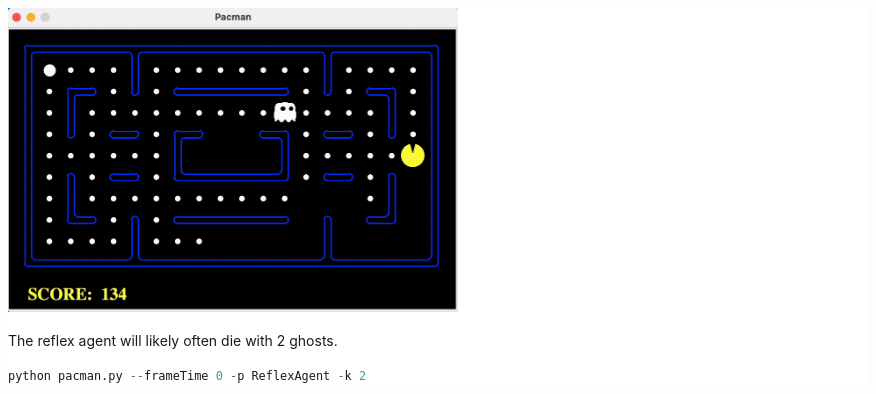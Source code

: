 <img src="../images/mas_1_2.gif" width=450> <br>

The reflex agent will likely often die with 2 ghosts.
```python
python pacman.py --frameTime 0 -p ReflexAgent -k 2
```
